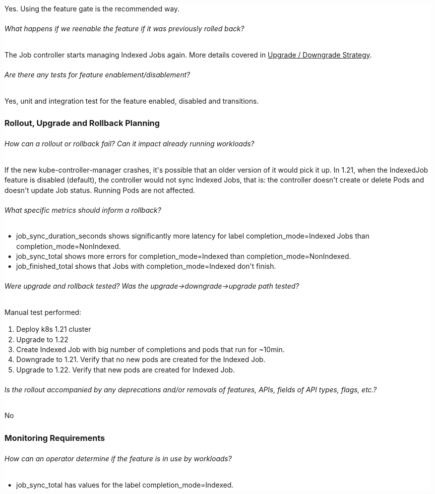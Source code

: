   Yes. Using the feature gate is the recommended way.

###### What happens if we reenable the feature if it was previously rolled back?

  The Job controller starts managing Indexed Jobs again.
  More details covered in [Upgrade / Downgrade Strategy](#upgrade--downgrade-strategy).

###### Are there any tests for feature enablement/disablement?

  Yes, unit and integration test for the feature enabled, disabled and
  transitions.

### Rollout, Upgrade and Rollback Planning

###### How can a rollout or rollback fail? Can it impact already running workloads?

  If the new kube-controller-manager crashes, it's possible that an older
  version of it would pick it up. In 1.21, when the IndexedJob feature is
  disabled (default), the controller would not sync Indexed Jobs, that is: the
  controller doesn't create or delete Pods and doesn't update Job status.
  Running Pods are not affected.

###### What specific metrics should inform a rollback?

  - job_sync_duration_seconds shows significantly more latency for label
    completion_mode=Indexed Jobs than completion_mode=NonIndexed.
  - job_sync_total shows more errors for completion_mode=Indexed than
    completion_mode=NonIndexed.
  - job_finished_total shows that Jobs with completion_mode=Indexed don't finish.

###### Were upgrade and rollback tested? Was the upgrade->downgrade->upgrade path tested?

  Manual test performed:
  
  1. Deploy k8s 1.21 cluster
  1. Upgrade to 1.22
  1. Create Indexed Job with big number of completions and pods that run for ~10min.
  1. Downgrade to 1.21. Verify that no new pods are created for the Indexed Job.
  1. Upgrade to 1.22. Verify that new pods are created for Indexed Job.

###### Is the rollout accompanied by any deprecations and/or removals of features, APIs, fields of API types, flags, etc.?

  No

### Monitoring Requirements

###### How can an operator determine if the feature is in use by workloads?

  - job_sync_total has values for the label completion_mode=Indexed.

